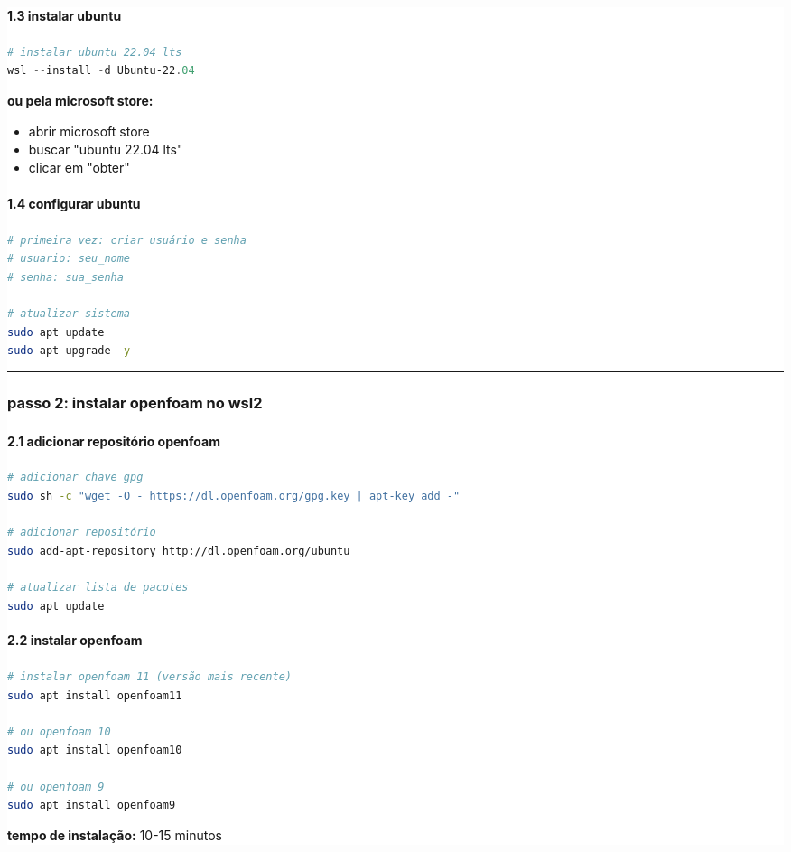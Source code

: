 #### 1.3 instalar ubuntu

```powershell
# instalar ubuntu 22.04 lts
wsl --install -d Ubuntu-22.04
```

**ou pela microsoft store:**
- abrir microsoft store
- buscar "ubuntu 22.04 lts"
- clicar em "obter"

#### 1.4 configurar ubuntu

```bash
# primeira vez: criar usuário e senha
# usuario: seu_nome
# senha: sua_senha

# atualizar sistema
sudo apt update
sudo apt upgrade -y
```

---

### passo 2: instalar openfoam no wsl2

#### 2.1 adicionar repositório openfoam

```bash
# adicionar chave gpg
sudo sh -c "wget -O - https://dl.openfoam.org/gpg.key | apt-key add -"

# adicionar repositório
sudo add-apt-repository http://dl.openfoam.org/ubuntu

# atualizar lista de pacotes
sudo apt update
```

#### 2.2 instalar openfoam

```bash
# instalar openfoam 11 (versão mais recente)
sudo apt install openfoam11

# ou openfoam 10
sudo apt install openfoam10

# ou openfoam 9
sudo apt install openfoam9
```

**tempo de instalação:** 10-15 minutos

